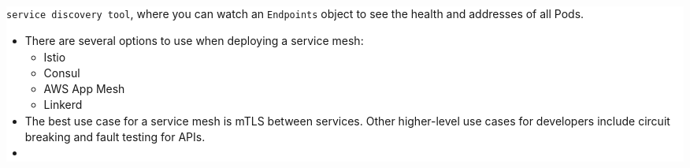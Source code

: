  ```service discovery tool```, where you can watch an ```Endpoints``` object to see the health and addresses of all Pods.
- There are several options to use when deploying a service mesh:
  - Istio
  - Consul
  - AWS App Mesh
  - Linkerd
- The best use case for a service mesh is mTLS between services. Other higher-level use cases for developers include
  circuit breaking and fault testing for APIs.
- 